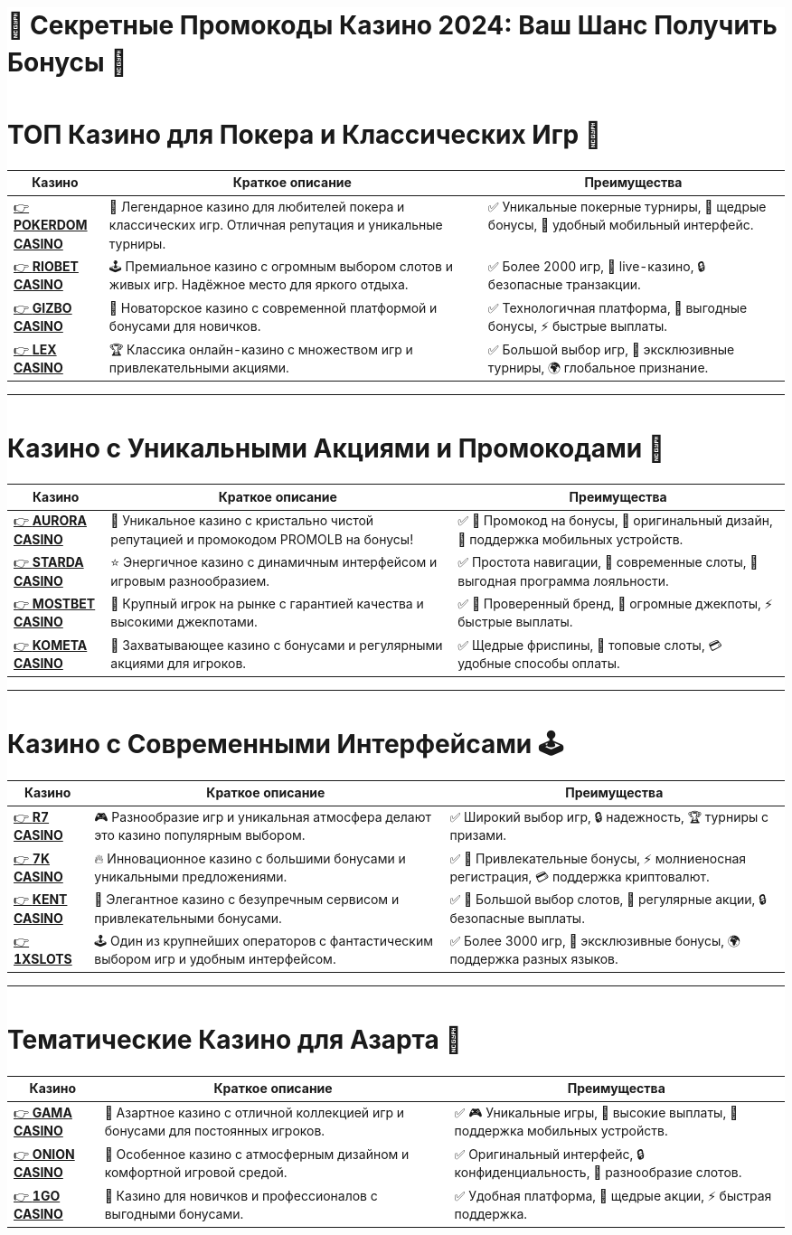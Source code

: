 # 🎰 Секретные Промокоды Казино 2024: Ваш Шанс Получить Бонусы 🚀
# ТОП Казино для Покера и Классических Игр 🎲

| Казино          | Краткое описание                                                                                           | Преимущества                                                                                   |
|------------------|-----------------------------------------------------------------------------------------------------------|-----------------------------------------------------------------------------------------------|
| [👉 **POKERDOM CASINO**](https://brandplay.link/Bxg7SC7H) | 🌟 Легендарное казино для любителей покера и классических игр. Отличная репутация и уникальные турниры. | ✅ Уникальные покерные турниры, 🎁 щедрые бонусы, 📱 удобный мобильный интерфейс.             |
| [👉 **RIOBET CASINO**](https://brandplay.link/dtx89f2L)   | 🕹️ Премиальное казино с огромным выбором слотов и живых игр. Надёжное место для яркого отдыха.  | ✅ Более 2000 игр, 🎰 live-казино, 🔒 безопасные транзакции.                                 |
| [👉 **GIZBO CASINO**](https://gizbo-tea02.com/c8e962e89)  | 🚀 Новаторское казино с современной платформой и бонусами для новичков.                          | ✅ Технологичная платформа, 🤑 выгодные бонусы, ⚡ быстрые выплаты.                          |
| [👉 **LEX CASINO**](https://brandplay.link/2HFTmBc8)      | 🏆 Классика онлайн-казино с множеством игр и привлекательными акциями.                          | ✅ Большой выбор игр, 💎 эксклюзивные турниры, 🌍 глобальное признание.                      |

---

# Казино с Уникальными Акциями и Промокодами 🌌

| Казино          | Краткое описание                                                                                           | Преимущества                                                                                   |
|------------------|-----------------------------------------------------------------------------------------------------------|-----------------------------------------------------------------------------------------------|
| [👉 **AURORA CASINO**](https://10trafic-stat2.com/click/668546566bcc6313411604c7/6766/15114/subaccount?promocode=PROMOLB) | 🌌 Уникальное казино с кристально чистой репутацией и промокодом PROMOLB на бонусы!            | ✅ 🎁 Промокод на бонусы, 🌟 оригинальный дизайн, 📱 поддержка мобильных устройств.         |
| [👉 **STARDA CASINO**](https://brandplay.link/cpFQbWKn)   | ⭐ Энергичное казино с динамичным интерфейсом и игровым разнообразием.                         | ✅ Простота навигации, 🎰 современные слоты, 💼 выгодная программа лояльности.              |
| [👉 **MOSTBET CASINO**](https://ktbtis024ifqfn0mst.com/beQs) | 🎯 Крупный игрок на рынке с гарантией качества и высокими джекпотами.                           | ✅ 🏅 Проверенный бренд, 💸 огромные джекпоты, ⚡ быстрые выплаты.                           |
| [👉 **KOMETA CASINO**](https://brandplay.link/tLG15CCb)   | 🌠 Захватывающее казино с бонусами и регулярными акциями для игроков.                           | ✅ Щедрые фриспины, 🎰 топовые слоты, 💳 удобные способы оплаты.                            |

---

# Казино с Современными Интерфейсами 🕹️

| Казино          | Краткое описание                                                                                           | Преимущества                                                                                   |
|------------------|-----------------------------------------------------------------------------------------------------------|-----------------------------------------------------------------------------------------------|
| [👉 **R7 CASINO**](https://brandplay.link/zPmNmTWG)       | 🎮 Разнообразие игр и уникальная атмосфера делают это казино популярным выбором.                 | ✅ Широкий выбор игр, 🔒 надежность, 🏆 турниры с призами.                                   |
| [👉 **7K CASINO**](https://brandplay.link/dd46bNgD)       | 🔥 Инновационное казино с большими бонусами и уникальными предложениями.                        | ✅ 🎁 Привлекательные бонусы, ⚡ молниеносная регистрация, 💳 поддержка криптовалют.        |
| [👉 **KENT CASINO**](https://brandplay.link/tj7BwCb4)     | 🏰 Элегантное казино с безупречным сервисом и привлекательными бонусами.                        | ✅ 🎰 Большой выбор слотов, 🌟 регулярные акции, 🔒 безопасные выплаты.                     |
| [👉 **1XSLOTS**](https://brandplay.link/R4xfxqdm)         | 🕹️ Один из крупнейших операторов с фантастическим выбором игр и удобным интерфейсом.            | ✅ Более 3000 игр, 🎁 эксклюзивные бонусы, 🌍 поддержка разных языков.                      |

---

# Тематические Казино для Азарта 🎨

| Казино          | Краткое описание                                                                                           | Преимущества                                                                                   |
|------------------|-----------------------------------------------------------------------------------------------------------|-----------------------------------------------------------------------------------------------|
| [👉 **GAMA CASINO**](https://brandplay.link/zrZpLFTP)     | 🎲 Азартное казино с отличной коллекцией игр и бонусами для постоянных игроков.                 | ✅ 🎮 Уникальные игры, 💸 высокие выплаты, 📱 поддержка мобильных устройств.               |
| [👉 **ONION CASINO**](https://obclk001-2d.top/click?offer_id=986&partner_id=10542&landing_id=1798&utm_medium=affiliate&sub_1=oncasino3) | 🧅 Особенное казино с атмосферным дизайном и комфортной игровой средой.                        | ✅ Оригинальный интерфейс, 🔒 конфиденциальность, 🎰 разнообразие слотов.                   |
| [👉 **1GO CASINO**](https://1go-ircp01.com/ce015f410)     | 🌟 Казино для новичков и профессионалов с выгодными бонусами.                                   | ✅ Удобная платформа, 🎁 щедрые акции, ⚡ быстрая поддержка.                                |